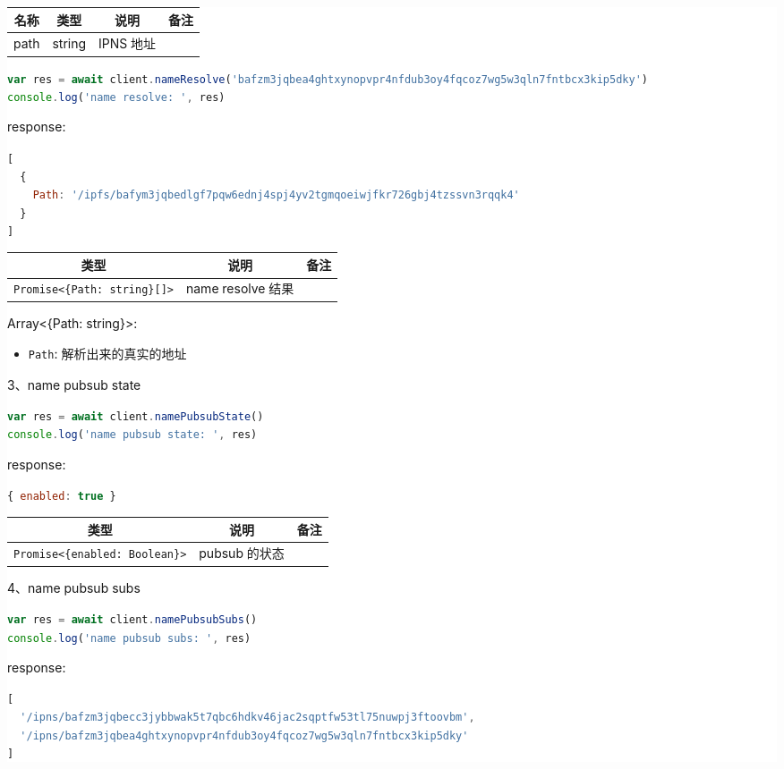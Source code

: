 名称 | 类型 | 说明 | 备注
:-: | :-: | :-: | :-:
path | string | IPNS 地址

```js
var res = await client.nameResolve('bafzm3jqbea4ghtxynopvpr4nfdub3oy4fqcoz7wg5w3qln7fntbcx3kip5dky')
console.log('name resolve: ', res)
```

response:

```js
[
  {
    Path: '/ipfs/bafym3jqbedlgf7pqw6ednj4spj4yv2tgmqoeiwjfkr726gbj4tzssvn3rqqk4'
  }
]
```

类型 | 说明 | 备注
:-: | :-: | :-:
`Promise<{Path: string}[]>`| name resolve 结果|

Array<{Path: string}>:
- `Path`: 解析出来的真实的地址

3、name pubsub state

```js
var res = await client.namePubsubState()
console.log('name pubsub state: ', res)
```

response: 

```js
{ enabled: true }
```

类型 | 说明 | 备注
:-: | :-: | :-:
`Promise<{enabled: Boolean}>`| pubsub 的状态|

4、name pubsub subs

```js
var res = await client.namePubsubSubs()
console.log('name pubsub subs: ', res)
```

response: 

```js
[
  '/ipns/bafzm3jqbecc3jybbwak5t7qbc6hdkv46jac2sqptfw53tl75nuwpj3ftoovbm',
  '/ipns/bafzm3jqbea4ghtxynopvpr4nfdub3oy4fqcoz7wg5w3qln7fntbcx3kip5dky'
]
```
